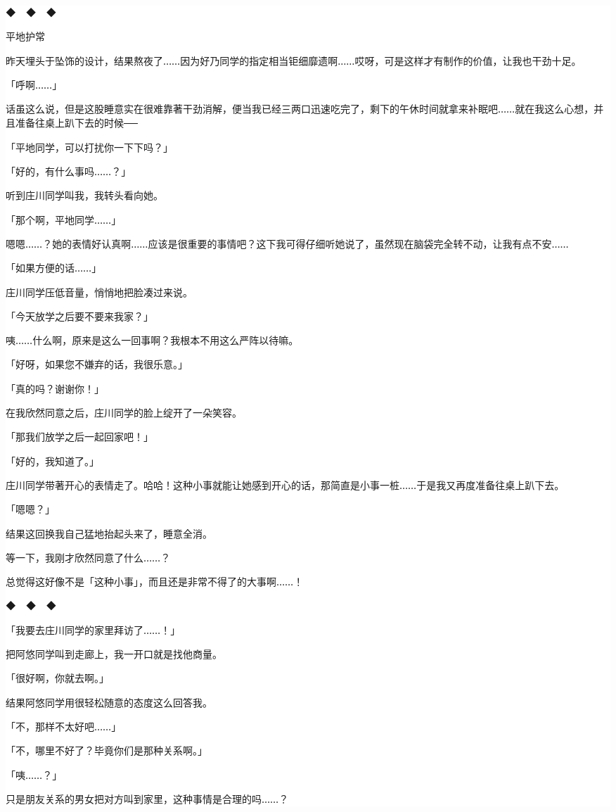 ◆　◆　◆

平地护常

昨天埋头于坠饰的设计，结果熬夜了……因为好乃同学的指定相当钜细靡遗啊……哎呀，可是这样才有制作的价值，让我也干劲十足。

「呼啊……」

话虽这么说，但是这股睡意实在很难靠著干劲消解，便当我已经三两口迅速吃完了，剩下的午休时间就拿来补眠吧……就在我这么心想，并且准备往桌上趴下去的时候──

「平地同学，可以打扰你一下下吗？」

「好的，有什么事吗……？」

听到庄川同学叫我，我转头看向她。

「那个啊，平地同学……」

嗯嗯……？她的表情好认真啊……应该是很重要的事情吧？这下我可得仔细听她说了，虽然现在脑袋完全转不动，让我有点不安……

「如果方便的话……」

庄川同学压低音量，悄悄地把脸凑过来说。

「今天放学之后要不要来我家？」

咦……什么啊，原来是这么一回事啊？我根本不用这么严阵以待嘛。

「好呀，如果您不嫌弃的话，我很乐意。」

「真的吗？谢谢你！」

在我欣然同意之后，庄川同学的脸上绽开了一朵笑容。

「那我们放学之后一起回家吧！」

「好的，我知道了。」

庄川同学带著开心的表情走了。哈哈！这种小事就能让她感到开心的话，那简直是小事一桩……于是我又再度准备往桌上趴下去。

「嗯嗯？」

结果这回换我自己猛地抬起头来了，睡意全消。

等一下，我刚才欣然同意了什么……？

总觉得这好像不是「这种小事」，而且还是非常不得了的大事啊……！

◆　◆　◆

「我要去庄川同学的家里拜访了……！」

把阿悠同学叫到走廊上，我一开口就是找他商量。

「很好啊，你就去啊。」

结果阿悠同学用很轻松随意的态度这么回答我。

「不，那样不太好吧……」

「不，哪里不好了？毕竟你们是那种关系啊。」

「咦……？」

只是朋友关系的男女把对方叫到家里，这种事情是合理的吗……？
